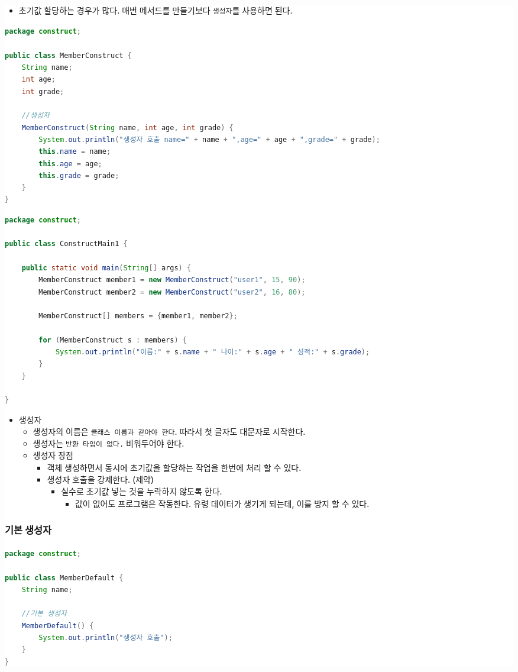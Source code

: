 - 초기값 할당하는 경우가 많다. 매번 메서드를 만들기보다 `생성자`를 사용하면 된다.

```java
package construct;

public class MemberConstruct {
    String name;
    int age;
    int grade;

    //생성자
    MemberConstruct(String name, int age, int grade) {
        System.out.println("생성자 호출 name=" + name + ",age=" + age + ",grade=" + grade);
        this.name = name;
        this.age = age;
        this.grade = grade;
    }
}

```

```java
package construct;

public class ConstructMain1 {

    public static void main(String[] args) {
        MemberConstruct member1 = new MemberConstruct("user1", 15, 90);
        MemberConstruct member2 = new MemberConstruct("user2", 16, 80);

        MemberConstruct[] members = {member1, member2};

        for (MemberConstruct s : members) {
            System.out.println("이름:" + s.name + " 나이:" + s.age + " 성적:" + s.grade);
        }
    }

}
```

- 생성자
    - 생성자의 이름은 `클래스 이름과 같아야 한다`. 따라서 첫 글자도 대문자로 시작한다.
    - 생성자는 `반환 타입이 없다.` 비워두어야 한다.
    - 생성자 장점
        - 객체 생성하면서 동시에 초기값을 할당하는 작업을 한번에 처리 할 수 있다.
        - 생성자 호출을 강제한다. (제약)
            - 실수로 초기값 넣는 것을 누락하지 않도록 한다.
                - 값이 없어도 프로그램은 작동한다. 유령 데이터가 생기게 되는데, 이를 방지 할 수 있다.

### 기본 생성자

```java
package construct;

public class MemberDefault {
    String name;

    //기본 생성자
    MemberDefault() {
        System.out.println("생성자 호출");
    }
}
```
